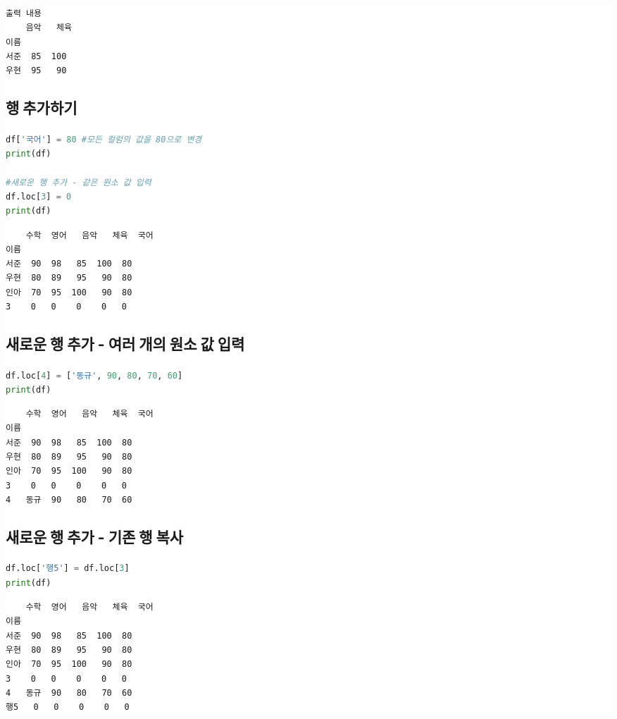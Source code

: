 ```
출력 내용
    음악   체육
이름
서준  85  100
우현  95   90
```

## 행 추가하기

```py
df['국어'] = 80 #모든 컬럼의 값을 80으로 변경
print(df)

#새로운 행 추가 - 같은 원소 값 입력
df.loc[3] = 0
print(df)
```

```
    수학  영어   음악   체육  국어
이름
서준  90  98   85  100  80
우현  80  89   95   90  80
인아  70  95  100   90  80
3    0   0    0    0   0
```

## 새로운 행 추가 - 여러 개의 원소 값 입력
```py
df.loc[4] = ['동규', 90, 80, 70, 60]
print(df)
```

```
    수학  영어   음악   체육  국어
이름
서준  90  98   85  100  80
우현  80  89   95   90  80
인아  70  95  100   90  80
3    0   0    0    0   0
4   동규  90   80   70  60
```

## 새로운 행 추가 - 기존 행 복사
```py
df.loc['행5'] = df.loc[3]
print(df)
```

```
    수학  영어   음악   체육  국어
이름
서준  90  98   85  100  80
우현  80  89   95   90  80
인아  70  95  100   90  80
3    0   0    0    0   0
4   동규  90   80   70  60
행5   0   0    0    0   0
```
